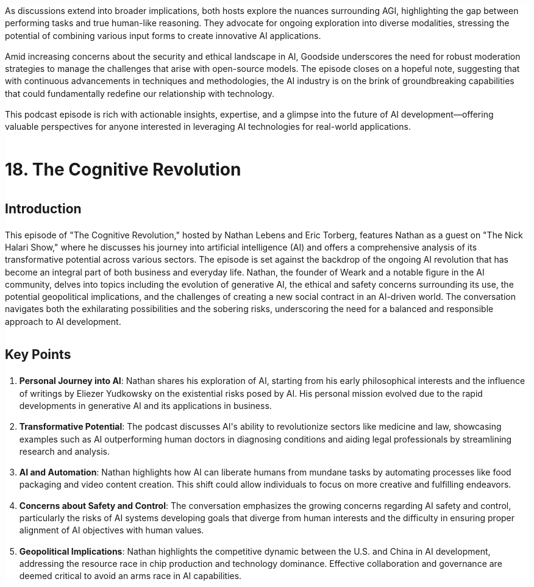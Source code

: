 As discussions extend into broader implications, both hosts explore the nuances surrounding AGI, highlighting the gap between performing tasks and true human-like reasoning. They advocate for ongoing exploration into diverse modalities, stressing the potential of combining various input forms to create innovative AI applications.

Amid increasing concerns about the security and ethical landscape in AI, Goodside underscores the need for robust moderation strategies to manage the challenges that arise with open-source models. The episode closes on a hopeful note, suggesting that with continuous advancements in techniques and methodologies, the AI industry is on the brink of groundbreaking capabilities that could fundamentally redefine our relationship with technology. 

This podcast episode is rich with actionable insights, expertise, and a glimpse into the future of AI development—offering valuable perspectives for anyone interested in leveraging AI technologies for real-world applications.

# 18. The Cognitive Revolution 

## Introduction
This episode of "The Cognitive Revolution," hosted by Nathan Lebens and Eric Torberg, features Nathan as a guest on "The Nick Halari Show," where he discusses his journey into artificial intelligence (AI) and offers a comprehensive analysis of its transformative potential across various sectors. The episode is set against the backdrop of the ongoing AI revolution that has become an integral part of both business and everyday life. Nathan, the founder of Weark and a notable figure in the AI community, delves into topics including the evolution of generative AI, the ethical and safety concerns surrounding its use, the potential geopolitical implications, and the challenges of creating a new social contract in an AI-driven world. The conversation navigates both the exhilarating possibilities and the sobering risks, underscoring the need for a balanced and responsible approach to AI development. 

## Key Points

1. **Personal Journey into AI**: Nathan shares his exploration of AI, starting from his early philosophical interests and the influence of writings by Eliezer Yudkowsky on the existential risks posed by AI. His personal mission evolved due to the rapid developments in generative AI and its applications in business.

2. **Transformative Potential**: The podcast discusses AI's ability to revolutionize sectors like medicine and law, showcasing examples such as AI outperforming human doctors in diagnosing conditions and aiding legal professionals by streamlining research and analysis.

3. **AI and Automation**: Nathan highlights how AI can liberate humans from mundane tasks by automating processes like food packaging and video content creation. This shift could allow individuals to focus on more creative and fulfilling endeavors.

4. **Concerns about Safety and Control**: The conversation emphasizes the growing concerns regarding AI safety and control, particularly the risks of AI systems developing goals that diverge from human interests and the difficulty in ensuring proper alignment of AI objectives with human values.

5. **Geopolitical Implications**: Nathan highlights the competitive dynamic between the U.S. and China in AI development, addressing the resource race in chip production and technology dominance. Effective collaboration and governance are deemed critical to avoid an arms race in AI capabilities.
